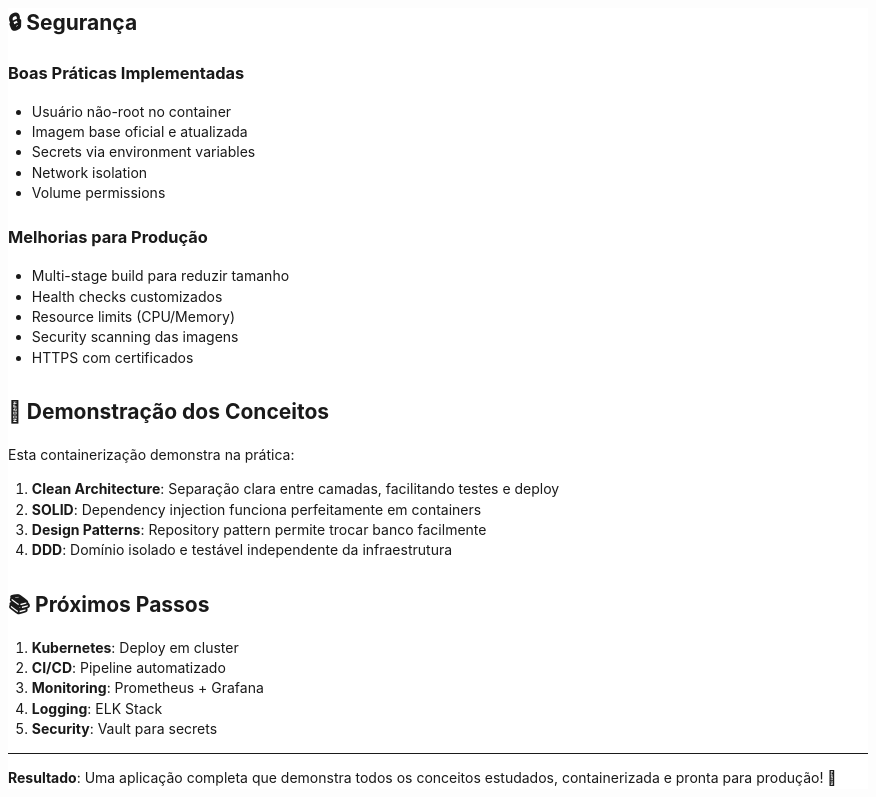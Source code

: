 ## 🔒 Segurança

### Boas Práticas Implementadas
- Usuário não-root no container
- Imagem base oficial e atualizada
- Secrets via environment variables
- Network isolation
- Volume permissions

### Melhorias para Produção
- Multi-stage build para reduzir tamanho
- Health checks customizados
- Resource limits (CPU/Memory)
- Security scanning das imagens
- HTTPS com certificados

## 🎯 Demonstração dos Conceitos

Esta containerização demonstra na prática:

1. **Clean Architecture**: Separação clara entre camadas, facilitando testes e deploy
2. **SOLID**: Dependency injection funciona perfeitamente em containers
3. **Design Patterns**: Repository pattern permite trocar banco facilmente
4. **DDD**: Domínio isolado e testável independente da infraestrutura

## 📚 Próximos Passos

1. **Kubernetes**: Deploy em cluster
2. **CI/CD**: Pipeline automatizado
3. **Monitoring**: Prometheus + Grafana
4. **Logging**: ELK Stack
5. **Security**: Vault para secrets

---

**Resultado**: Uma aplicação completa que demonstra todos os conceitos estudados, containerizada e pronta para produção! 🚀

